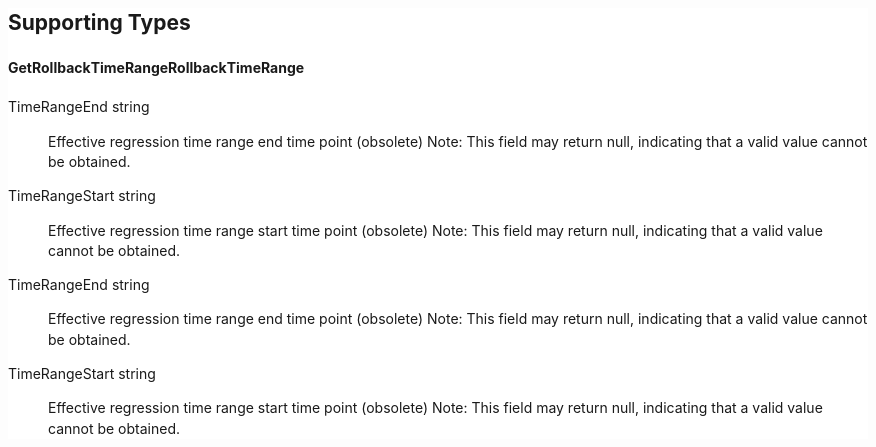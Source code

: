 


## Supporting Types


<h4 id="getrollbacktimerangerollbacktimerange">Get<wbr>Rollback<wbr>Time<wbr>Range<wbr>Rollback<wbr>Time<wbr>Range</h4>



<div>
<pulumi-choosable type="language" values="csharp">
<dl class="resources-properties"><dt class="property-required"
            title="Required">
        <span id="timerangeend_csharp">
<a data-swiftype-name="resource-property" data-swiftype-type="text" href="#timerangeend_csharp" style="color: inherit; text-decoration: inherit;">Time<wbr>Range<wbr>End</a>
</span>
        <span class="property-indicator"></span>
        <span class="property-type">string</span>
    </dt>
    <dd><p>Effective regression time range end time point (obsolete) Note: This field may return null, indicating that a valid value cannot be obtained.</p>
</dd><dt class="property-required"
            title="Required">
        <span id="timerangestart_csharp">
<a data-swiftype-name="resource-property" data-swiftype-type="text" href="#timerangestart_csharp" style="color: inherit; text-decoration: inherit;">Time<wbr>Range<wbr>Start</a>
</span>
        <span class="property-indicator"></span>
        <span class="property-type">string</span>
    </dt>
    <dd><p>Effective regression time range start time point (obsolete) Note: This field may return null, indicating that a valid value cannot be obtained.</p>
</dd></dl>
</pulumi-choosable>
</div>

<div>
<pulumi-choosable type="language" values="go">
<dl class="resources-properties"><dt class="property-required"
            title="Required">
        <span id="timerangeend_go">
<a data-swiftype-name="resource-property" data-swiftype-type="text" href="#timerangeend_go" style="color: inherit; text-decoration: inherit;">Time<wbr>Range<wbr>End</a>
</span>
        <span class="property-indicator"></span>
        <span class="property-type">string</span>
    </dt>
    <dd><p>Effective regression time range end time point (obsolete) Note: This field may return null, indicating that a valid value cannot be obtained.</p>
</dd><dt class="property-required"
            title="Required">
        <span id="timerangestart_go">
<a data-swiftype-name="resource-property" data-swiftype-type="text" href="#timerangestart_go" style="color: inherit; text-decoration: inherit;">Time<wbr>Range<wbr>Start</a>
</span>
        <span class="property-indicator"></span>
        <span class="property-type">string</span>
    </dt>
    <dd><p>Effective regression time range start time point (obsolete) Note: This field may return null, indicating that a valid value cannot be obtained.</p>
</dd></dl>
</pulumi-choosable>
</div>

